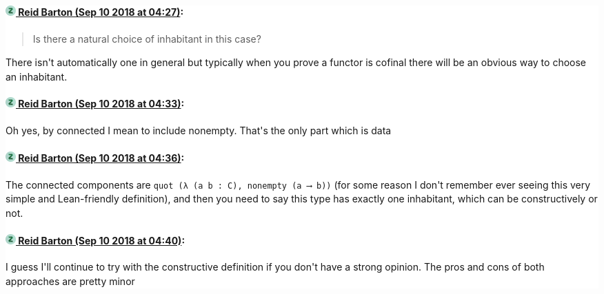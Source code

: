 #### [![Click to go to Zulip](../../assets/img/zulip2.png) Reid Barton (Sep 10 2018 at 04:27)](https://leanprover.zulipchat.com/#narrow/stream/116395-maths/topic/categories/near/133633825):
> Is there a natural choice of inhabitant in this case?

There isn't automatically one in general but typically when you prove a functor is cofinal there will be an obvious way to choose an inhabitant.

#### [![Click to go to Zulip](../../assets/img/zulip2.png) Reid Barton (Sep 10 2018 at 04:33)](https://leanprover.zulipchat.com/#narrow/stream/116395-maths/topic/categories/near/133633979):
Oh yes, by connected I mean to include nonempty. That's the only part which is data

#### [![Click to go to Zulip](../../assets/img/zulip2.png) Reid Barton (Sep 10 2018 at 04:36)](https://leanprover.zulipchat.com/#narrow/stream/116395-maths/topic/categories/near/133634088):
The connected components are `quot (λ (a b : C), nonempty (a ⟶ b))` (for some reason I don't remember ever seeing this very simple and Lean-friendly definition), and then you need to say this type has exactly one inhabitant, which can be constructively or not.

#### [![Click to go to Zulip](../../assets/img/zulip2.png) Reid Barton (Sep 10 2018 at 04:40)](https://leanprover.zulipchat.com/#narrow/stream/116395-maths/topic/categories/near/133634200):
I guess I'll continue to try with the constructive definition if you don't have a strong opinion. The pros and cons of both approaches are pretty minor

